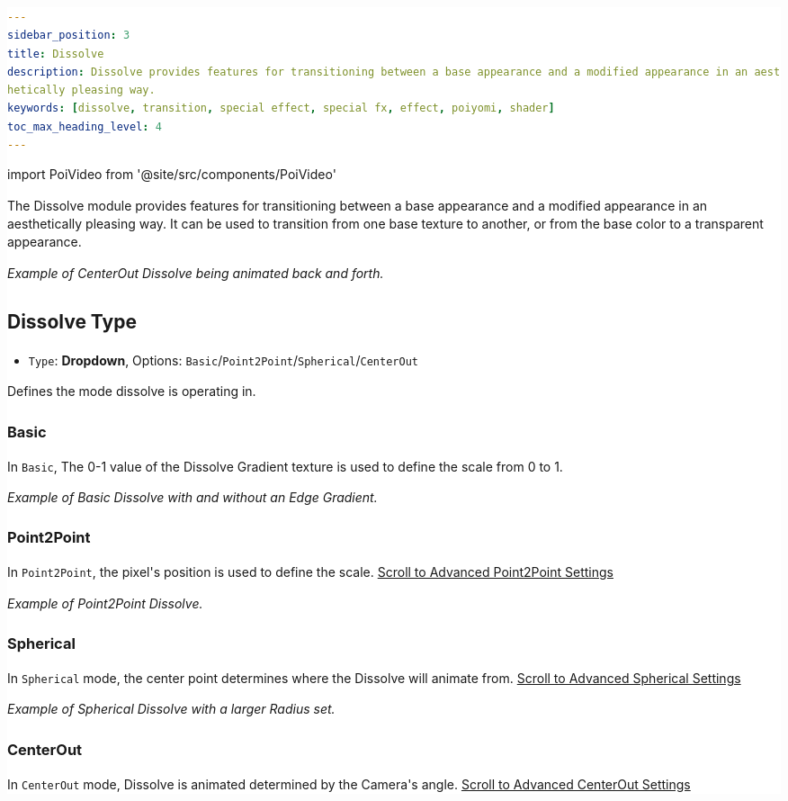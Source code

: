 ```yaml
---
sidebar_position: 3
title: Dissolve
description: Dissolve provides features for transitioning between a base appearance and a modified appearance in an aesthetically pleasing way.
keywords: [dissolve, transition, special effect, special fx, effect, poiyomi, shader]
toc_max_heading_level: 4
---
```

import PoiVideo from '@site/src/components/PoiVideo'

The Dissolve module provides features for transitioning between a base appearance and a modified appearance in an aesthetically pleasing way. It can be used to transition from one base texture to another, or from the base color to a transparent appearance.

<PoiVideo url='/vid/special-fx/Dissolve_ContinuousLoop.mp4'/>

*Example of CenterOut Dissolve being animated back and forth.*

## Dissolve Type

- `Type`: **Dropdown**, Options: `Basic`/`Point2Point`/`Spherical`/`CenterOut`

Defines the mode dissolve is operating in.

### Basic

In `Basic`, The 0-1 value of the Dissolve Gradient texture is used to define the scale from 0 to 1.

<PoiVideo url='/vid/special-fx/Dissolve_Mode_Basic.mp4'/>

*Example of Basic Dissolve with and without an Edge Gradient.*

### Point2Point

In `Point2Point`, the pixel's position is used to define the scale. [Scroll to Advanced Point2Point Settings](#point2point-1)

<PoiVideo url='/vid/special-fx/Dissolve_Mode_Point2Point.mp4'/>

*Example of Point2Point Dissolve.*

### Spherical

In `Spherical` mode, the center point determines where the Dissolve will animate from. [Scroll to Advanced Spherical Settings](#spherical-1)

<PoiVideo url='/vid/special-fx/Dissolve_Mode_Spherical.mp4'/>

*Example of Spherical Dissolve with a larger Radius set.*

### CenterOut

In `CenterOut` mode, Dissolve is animated determined by the Camera's angle. [Scroll to Advanced CenterOut Settings](#centerout-1)


[^1]: Exact Equation: `cycle time (s) = (2*pi * 20)/(speed)` where speed is the Continuous Dissolve Speed